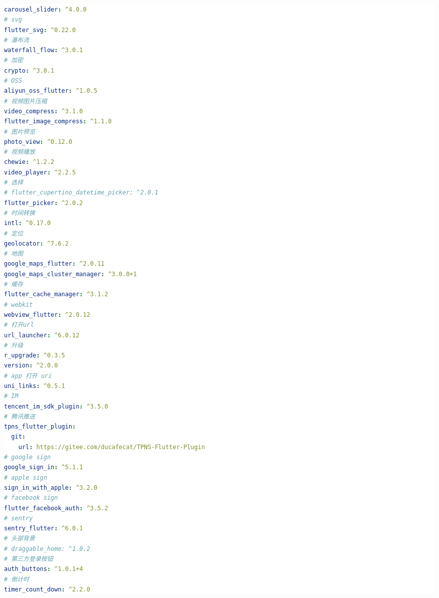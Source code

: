 ```yaml
carousel_slider: ^4.0.0
# svg
flutter_svg: ^0.22.0
# 瀑布流
waterfall_flow: ^3.0.1
# 加密
crypto: ^3.0.1
# OSS
aliyun_oss_flutter: ^1.0.5
# 视频图片压缩
video_compress: ^3.1.0
flutter_image_compress: ^1.1.0
# 图片预览
photo_view: ^0.12.0
# 视频播放
chewie: ^1.2.2
video_player: ^2.2.5
# 选择
# flutter_cupertino_datetime_picker: ^2.0.1
flutter_picker: ^2.0.2
# 时间转换
intl: ^0.17.0
# 定位
geolocator: ^7.6.2
# 地图
google_maps_flutter: ^2.0.11
google_maps_cluster_manager: ^3.0.0+1
# 缓存
flutter_cache_manager: ^3.1.2
# webkit
webview_flutter: ^2.0.12
# 打开url
url_launcher: ^6.0.12
# 升级
r_upgrade: ^0.3.5
version: ^2.0.0
# app 打开 uri
uni_links: ^0.5.1
# IM
tencent_im_sdk_plugin: ^3.5.0
# 腾讯推送
tpns_flutter_plugin:
  git:
    url: https://gitee.com/ducafecat/TPNS-Flutter-Plugin
# google sign
google_sign_in: ^5.1.1
# apple sign
sign_in_with_apple: ^3.2.0
# facebook sign
flutter_facebook_auth: ^3.5.2
# sentry
sentry_flutter: ^6.0.1
# 头部背景
# draggable_home: ^1.0.2
# 第三方登录按钮
auth_buttons: ^1.0.1+4
# 倒计时
timer_count_down: ^2.2.0
```
